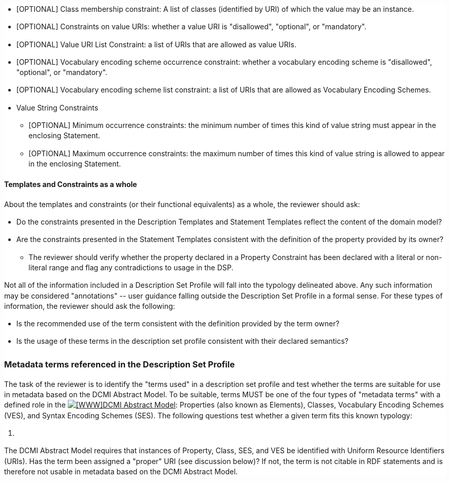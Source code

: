 - [OPTIONAL] Class membership constraint: A list of classes (identified by URI) of which the value may be an instance.

- [OPTIONAL] Constraints on value URIs: whether a value URI is "disallowed", "optional", or "mandatory".

- [OPTIONAL] Value URI List Constraint: a list of URIs that are allowed as value URIs.

- [OPTIONAL] Vocabulary encoding scheme occurrence constraint: whether a vocabulary encoding scheme is "disallowed", "optional", or "mandatory".

- [OPTIONAL] Vocabulary encoding scheme list constraint: a list of URIs that are allowed as Vocabulary Encoding Schemes.

- Value String Constraints

  - [OPTIONAL] Minimum occurrence constraints: the minimum number of times this kind of value string must appear in the enclosing Statement.

  - [OPTIONAL] Maximum occurrence constraints: the maximum number of times this kind of value string is allowed to appear in the enclosing Statement.

#### Templates and Constraints as a whole

About the templates and constraints (or their functional equivalents) as a whole, the reviewer should ask:

- Do the constraints presented in the Description Templates and Statement Templates reflect the content of the domain model?

- Are the constraints presented in the Statement Templates consistent with the definition of the property provided by its owner?

  - The reviewer should verify whether the property declared in a Property Constraint has been declared with a literal or non-literal range and flag any contradictions to usage in the DSP.

Not all of the information included in a Description Set Profile will fall into the typology delineated above. Any such information may be considered "annotations" -- user guidance falling outside the Description Set Profile in a formal sense. For these types of information, the reviewer should ask the following:

- Is the recommended use of the term consistent with the definition provided by the term owner?

- Is the usage of these terms in the description set profile consistent with their declared semantics?

### Metadata terms referenced in the Description Set Profile

The task of the reviewer is to identify the "terms used" in a description set profile and test whether the terms are suitable for use in metadata based on the DCMI Abstract Model. To be suitable, terms MUST be one of the four types of "metadata terms" with a defined role in the [<img src="ProfileReviewCriteria_files/moin-www.png" alt="[WWW]" height="11" width="11">DCMI Abstract Model](http://dublincore.org/documents/2007/06/04/abstract-model/): Properties (also known as Elements), Classes, Vocabulary Encoding Schemes (VES), and Syntax Encoding Schemes (SES). The following questions test whether a given term fits this known typology:

1. 

The DCMI Abstract Model requires that instances of Property, Class, SES, and VES be identified with Uniform Resource Identifiers (URIs). Has the term been assigned a "proper" URI (see discussion below)? If not, the term is not citable in RDF statements and is therefore not usable in metadata based on the DCMI Abstract Model.
